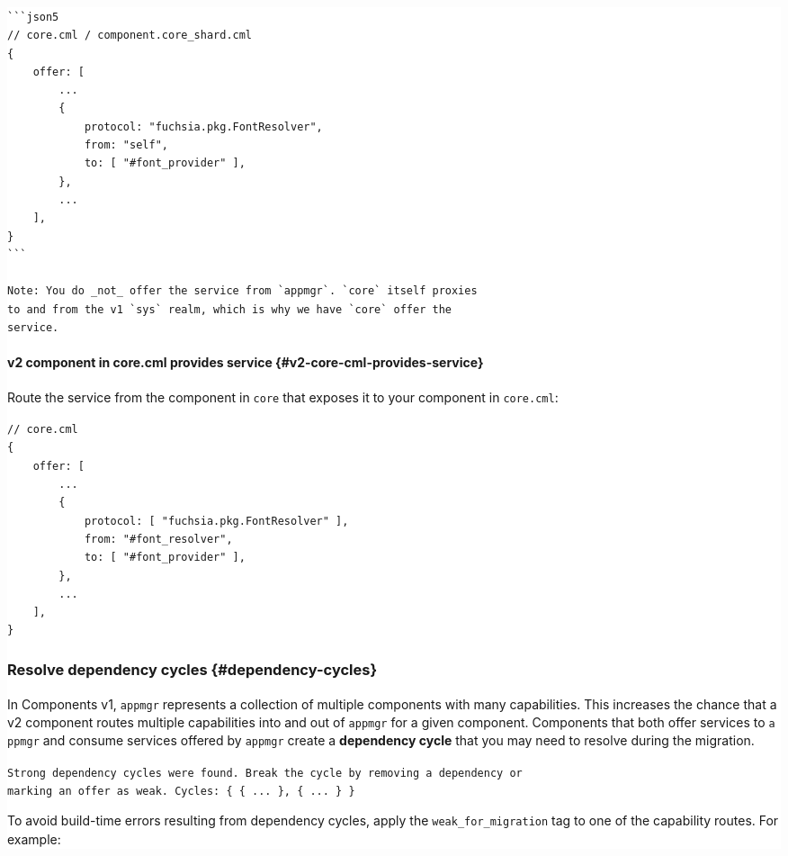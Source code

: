     ```json5
    // core.cml / component.core_shard.cml
    {
        offer: [
            ...
            {
                protocol: "fuchsia.pkg.FontResolver",
                from: "self",
                to: [ "#font_provider" ],
            },
            ...
        ],
    }
    ```

    Note: You do _not_ offer the service from `appmgr`. `core` itself proxies
    to and from the v1 `sys` realm, which is why we have `core` offer the
    service.

#### v2 component in core.cml provides service {#v2-core-cml-provides-service}

Route the service from the component in `core` that exposes it to your component
in `core.cml`:

```json5
// core.cml
{
    offer: [
        ...
        {
            protocol: [ "fuchsia.pkg.FontResolver" ],
            from: "#font_resolver",
            to: [ "#font_provider" ],
        },
        ...
    ],
}
```

### Resolve dependency cycles {#dependency-cycles}

In Components v1, `appmgr` represents a collection of multiple components with
many capabilities. This increases the chance that a v2 component routes multiple
capabilities into and out of `appmgr` for a given component. Components that
both offer services to `appmgr` and consume services offered by `appmgr` create
a **dependency cycle** that you may need to resolve during the migration.

```none
Strong dependency cycles were found. Break the cycle by removing a dependency or
marking an offer as weak. Cycles: { { ... }, { ... } }
```

To avoid build-time errors resulting from dependency cycles, apply the
`weak_for_migration` tag to one of the capability routes. For example:


[glossary.component-manifest]: /docs/glossary/README.md#component-manifest
[glossary.components-v1]: /docs/glossary/README.md#components-v1
[glossary.components-v2]: /docs/glossary/README.md#components-v2
[glossary.environment]: /docs/glossary/README.md#environment
[glossary.runner]: /docs/glossary/README.md#runner
[archive-codelab]: /docs/development/diagnostics/inspect/codelab/codelab.md
[archive-cpp]: /sdk/lib/inspect/contrib/cpp
[archive-fidl]: https://fuchsia.dev/reference/fidl/fuchsia.diagnostics#ArchiveAccessor
[archive-rust]: /src/lib/diagnostics/reader/rust
[archive-dart]: /sdk/dart/fuchsia_inspect/lib/src/reader
[archivist]: /docs/reference/diagnostics/inspect/tree.md#archivist
[build-info-fidl]: https://fuchsia.dev/reference/fidl/fuchsia.buildinfo#Provider
[cf-dev-list]: https://groups.google.com/a/fuchsia.dev/g/component-framework-dev
[cmx-services]: /docs/concepts/components/v1/component_manifests.md#sandbox
[code-search]: https://cs.opensource.google/fuchsia
[component-id-index]: /docs/development/components/component_id_index.md
[components-intro]: /docs/concepts/components/v2/introduction.md
[components-topology]: /docs/concepts/components/v2/topology.md
[components-migration-status]: /docs/contribute/open_projects/components/migration.md
[config-data]: /docs/development/components/data.md#product-specific_configuration_with_config_data
[core-realm-rfc]: /docs/contribute/governance/rfcs/0089_core_realm_variations.md
[cs-appmgr-cml]: /src/sys/appmgr/meta/appmgr.cml
[cs-appmgr-allowlist]: https://cs.opensource.google/fuchsia/fuchsia/+/main:src/sys/appmgr/main.cc;l=125;drc=ddf6d10ce8cf63268e21620638ea02e9b2b7cd20
[cs-core-cml]: /src/sys/core/meta/core.cml
[debug-log]: /docs/development/diagnostics/logs/recording.md#debuglog_handles
[debug-log-cpp]: /src/sys/lib/stdout-to-debuglog/cpp
[debug-log-rust]: /src/sys/lib/stdout-to-debuglog/rust
[device-model]: /docs/concepts/drivers/device_driver_model/device-model.md
[directory-capabilities]: /docs/concepts/components/v2/capabilities/directory.md
[emulatortest]: /tools/emulator/emulatortest
[eager-lifecycle]: /docs/concepts/components/v2/lifecycle.md#eager
[eager-manifest]: https://fuchsia.dev/reference/cml#children
[elf-runner-docs]: /docs/concepts/components/v2/elf_runner.md#lifecycle
[event-capabilities]: /docs/concepts/components/v2/capabilities/event.md
[example-component-id-index]: /src/sys/appmgr/config/core_component_id_index.json5
[example-fonts]: https://fuchsia.googlesource.com/fuchsia/+/cd29e692c5bfdb0979161e52572f847069e10e2f/src/fonts/meta/fonts.cmx
[example-package-rule]: https://fuchsia.googlesource.com/fuchsia/+/cd29e692c5bfdb0979161e52572f847069e10e2f/src/fonts/BUILD.gn
[example-services-config]: /src/sys/sysmgr/config/services.config
[fshost-lifecycle]: /src/storage/fshost/main.cc
[integration-test]: /docs/development/testing/components/integration_testing.md
[integration-test-monikers]: /docs/development/testing/components/integration_testing.md#test-component-moniker
[json5-external]: https://json5.org/
[realm-builder-monikers]: /docs/development/components/v2/realm_builder.md#test-component-moniker
[trf-intro]: /docs/development/testing/components/test_runner_framework.md
[trf-provided-test-runners]: /src/sys/test_runners
[trf-test-manager]: /docs/development/testing/components/test_runner_framework.md#the_test_manager
[trf-test-runners]: /docs/development/testing/components/test_runner_framework.md#test-runners
[trf-test-suite]: /docs/development/testing/components/test_runner_framework.md#test-suite-protocol
[fuchsia-test-facets]: /docs/concepts/testing/v1_test_component.md
[fx-scrutiny]: https://fuchsia.dev/reference/tools/fx/cmd/scrutiny
[hub-v1]: /docs/concepts/components/v1/hub.md
[hub-v2]: /docs/concepts/components/v2/hub.md
[inspect]: /docs/development/diagnostics/inspect/README.md
[logs]: /docs/development/diagnostics/logs/README.md
[manifests-capabilities]: https://fuchsia.dev/reference/cml#capabilities
[manifests-expose]: https://fuchsia.dev/reference/cml#expose
[manifests-include]: https://fuchsia.dev/reference/cml#include
[manifests-program]: https://fuchsia.dev/reference/cml#program
[manifests-shard]: /docs/development/components/build.md#component-manifest-shards
[manifests-use]: https://fuchsia.dev/reference/cml#use
[moniker]: /docs/concepts/components/v2/monikers.md
[protocol-capabilities]: /docs/concepts/components/v2/capabilities/protocol.md
[resource-data]: /docs/development/components/data.md#hermetic_data_files_with_resource
[rust-lifecycle]: /examples/components/lifecycle
[src-security-policy]: /src/security/policy/component_manager_policy.json5
[storage-capabilities]: /docs/concepts/components/v2/capabilities/storage.md
[syslog]: /docs/development/diagnostics/logs/recording.md#logsinksyslog
[sysmgr-config-search]: https://cs.opensource.google/search?q=fuchsia-pkg:%2F%2Ffuchsia.com%2F.*%23meta%2Fmy_component.cmx%20-f:.*.cmx$%20%5C%22services%5C%22&ss=fuchsia
[sysmgr-config]: /docs/concepts/components/v1/sysmgr.md
[sysmgr-critical-components]: /docs/concepts/components/v1/sysmgr.md#critical_components
[system-services]: /docs/concepts/testing/v1_test_component.md#services
[troubleshooting-components]: /docs/development/components/v2/troubleshooting.md
[unit-tests-with-generated-manifests]: /docs/development/components/build.md#unit-tests
[ffx-inspect]: https://fuchsia.dev/reference/tools/sdk/ffx.md#inspect
[vulkan]: /docs/development/graphics/magma/concepts/vulkan.md#components_v2
[protocol-connector]: /src/lib/fuchsia-component/src/client.rs
[service-directory-cpp]: /sdk/lib/sys/cpp/service_directory.h